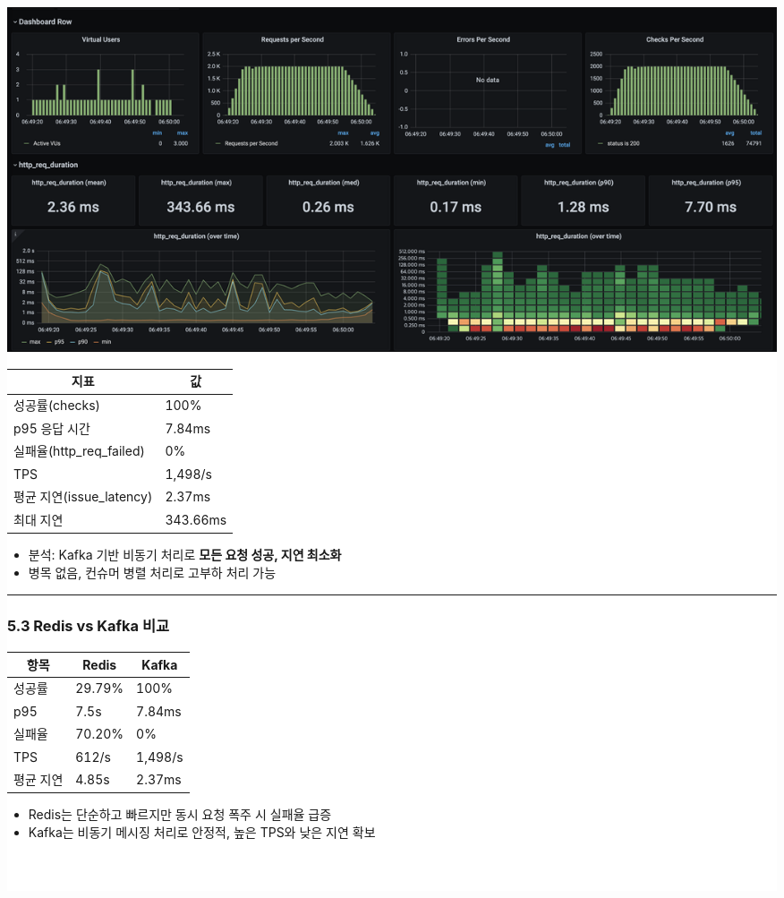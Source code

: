 ![img_1.png](test_kafka.png)


지표 | 값
-- | --
성공률(checks) | 100%
p95 응답 시간 | 7.84ms
실패율(http_req_failed) | 0%
TPS | 1,498/s
평균 지연(issue_latency) | 2.37ms
최대 지연 | 343.66ms

- 분석: Kafka 기반 비동기 처리로 **모든 요청 성공, 지연 최소화**
- 병목 없음, 컨슈머 병렬 처리로 고부하 처리 가능

---

### 5.3 Redis vs Kafka 비교

항목 | Redis | Kafka
-- | -- | --
성공률 | 29.79% | 100%
p95 | 7.5s | 7.84ms
실패율 | 70.20% | 0%
TPS | 612/s | 1,498/s
평균 지연 | 4.85s | 2.37ms

- Redis는 단순하고 빠르지만 동시 요청 폭주 시 실패율 급증
- Kafka는 비동기 메시징 처리로 안정적, 높은 TPS와 낮은 지연 확보


<br/>

<br/>

